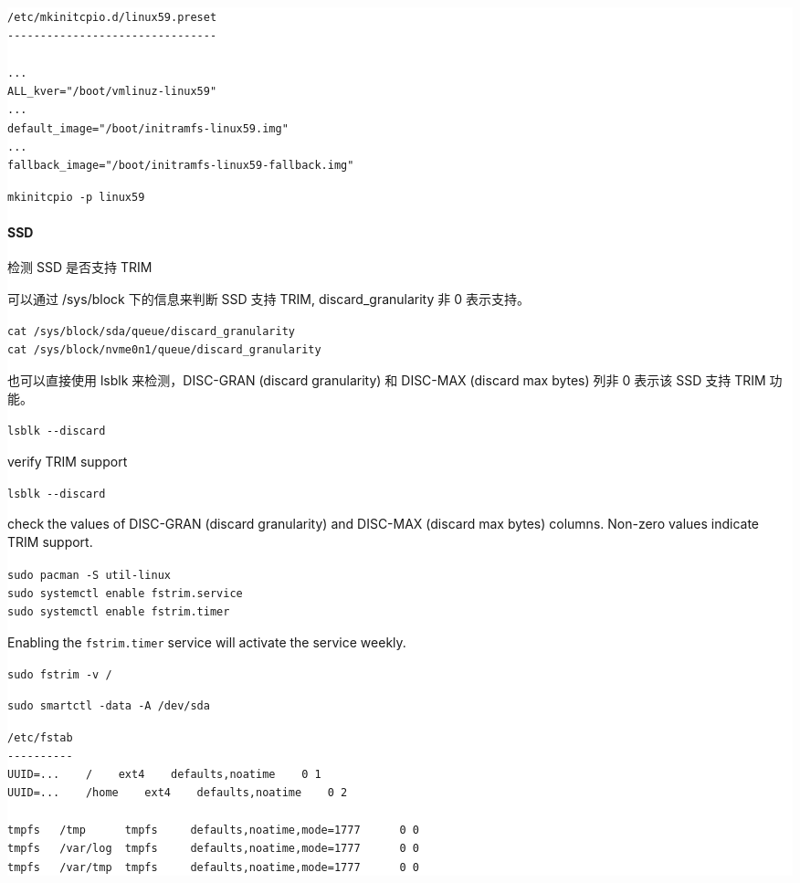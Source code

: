 ```
/etc/mkinitcpio.d/linux59.preset
--------------------------------

...
ALL_kver="/boot/vmlinuz-linux59"
...
default_image="/boot/initramfs-linux59.img"
...
fallback_image="/boot/initramfs-linux59-fallback.img"
```

```
mkinitcpio -p linux59
```

#### SSD

检测 SSD 是否支持 TRIM

可以通过 /sys/block 下的信息来判断 SSD 支持 TRIM, discard_granularity 非 0 表示支持。

```
cat /sys/block/sda/queue/discard_granularity
cat /sys/block/nvme0n1/queue/discard_granularity
```

也可以直接使用 lsblk 来检测，DISC-GRAN (discard granularity) 和 DISC-MAX (discard max bytes) 列非 0 表示该 SSD 支持 TRIM 功能。

```
lsblk --discard
```

verify TRIM support

```
lsblk --discard
```

check the values of DISC-GRAN (discard granularity) and DISC-MAX (discard max bytes) columns. Non-zero values indicate TRIM support.

```
sudo pacman -S util-linux
sudo systemctl enable fstrim.service
sudo systemctl enable fstrim.timer
```

Enabling the `fstrim.timer` service will activate the service weekly.

```
sudo fstrim -v /
```

```
sudo smartctl -data -A /dev/sda
```

```
/etc/fstab
----------
UUID=...    /    ext4    defaults,noatime    0 1
UUID=...    /home    ext4    defaults,noatime    0 2

tmpfs   /tmp      tmpfs     defaults,noatime,mode=1777      0 0
tmpfs   /var/log  tmpfs     defaults,noatime,mode=1777      0 0
tmpfs   /var/tmp  tmpfs     defaults,noatime,mode=1777      0 0
```
